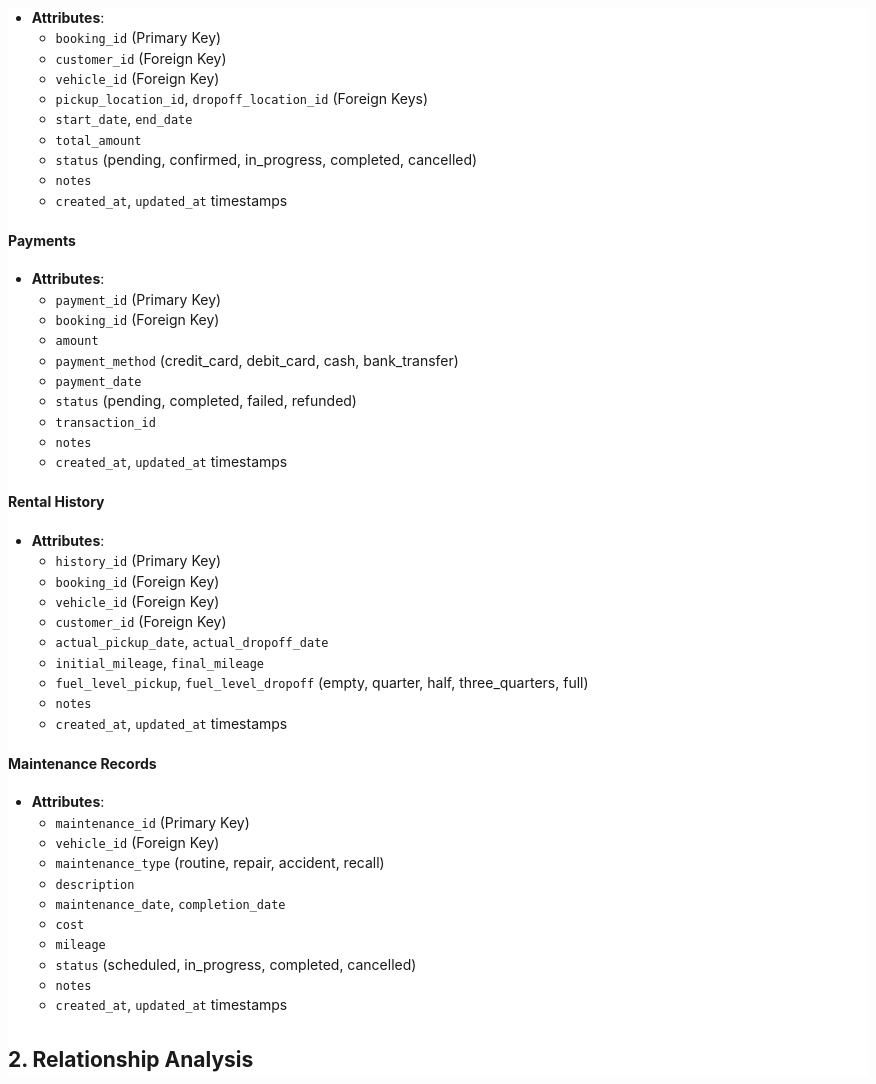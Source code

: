 - **Attributes**:
  - `booking_id` (Primary Key)
  - `customer_id` (Foreign Key)
  - `vehicle_id` (Foreign Key)
  - `pickup_location_id`, `dropoff_location_id` (Foreign Keys)
  - `start_date`, `end_date`
  - `total_amount`
  - `status` (pending, confirmed, in_progress, completed, cancelled)
  - `notes`
  - `created_at`, `updated_at` timestamps

#### Payments

- **Attributes**:
  - `payment_id` (Primary Key)
  - `booking_id` (Foreign Key)
  - `amount`
  - `payment_method` (credit_card, debit_card, cash, bank_transfer)
  - `payment_date`
  - `status` (pending, completed, failed, refunded)
  - `transaction_id`
  - `notes`
  - `created_at`, `updated_at` timestamps

#### Rental History

- **Attributes**:
  - `history_id` (Primary Key)
  - `booking_id` (Foreign Key)
  - `vehicle_id` (Foreign Key)
  - `customer_id` (Foreign Key)
  - `actual_pickup_date`, `actual_dropoff_date`
  - `initial_mileage`, `final_mileage`
  - `fuel_level_pickup`, `fuel_level_dropoff` (empty, quarter, half, three_quarters, full)
  - `notes`
  - `created_at`, `updated_at` timestamps

#### Maintenance Records

- **Attributes**:
  - `maintenance_id` (Primary Key)
  - `vehicle_id` (Foreign Key)
  - `maintenance_type` (routine, repair, accident, recall)
  - `description`
  - `maintenance_date`, `completion_date`
  - `cost`
  - `mileage`
  - `status` (scheduled, in_progress, completed, cancelled)
  - `notes`
  - `created_at`, `updated_at` timestamps

## 2. Relationship Analysis

